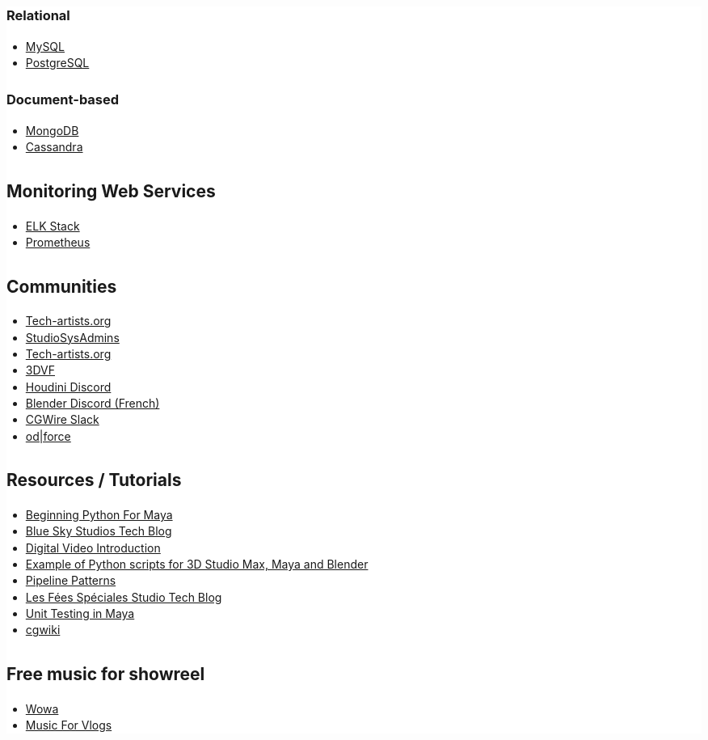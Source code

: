 ### Relational

* [MySQL](http://www.mysql.com)
* [PostgreSQL](https://www.postgresql.org/)

### Document-based

* [MongoDB](http://www.mongodb.org)
* [Cassandra](http://cassandra.apache.org/)

## Monitoring Web Services

* [ELK Stack](https://www.elastic.co/webinars/introduction-elk-stack)
* [Prometheus](https://prometheus.io/)

## Communities

* [Tech-artists.org](http://tech-artists.org)
* [StudioSysAdmins](http://studiosysadmins.com)
* [Tech-artists.org](http://tech-artists.org)
* [3DVF](http://3dvf.com)
* [Houdini Discord](https://discordapp.com/channels/230123485668573184/360768996980555776)
* [Blender Discord (French)](https://discordapp.com/channels/168826665307209728/168826665307209728)
* [CGWire Slack](http://slack.cg-wire.com)
* [od|force](https://forums.odforce.net/)

## Resources / Tutorials

* [Beginning Python For Maya](http://zurbrigg.com/training/beginning-python-for-maya)
* [Blue Sky Studios Tech Blog](https://medium.com/blue-sky-tech-blog)
* [Digital Video Introduction](https://github.com/leandromoreira/digital_video_introduction)
* [Example of Python scripts for 3D Studio Max, Maya and Blender](https://github.com/p4vv37/3D_Software_and_Python/)
* [Pipeline Patterns](http://www.pipelinepatterns.com/)
* [Les Fées Spéciales Studio Tech Blog](http://lacuisine.tech/)
* [Unit Testing in Maya](http://www.chadvernon.com/blog/maya/unit-testing-in-maya/)
* [cgwiki](http://www.tokeru.com/cgwiki/)

## Free music for showreel

* [Wowa](https://www.wowa.me/)
* [Music For Vlogs](https://soundcloud.com/freemusicforvlogs)
